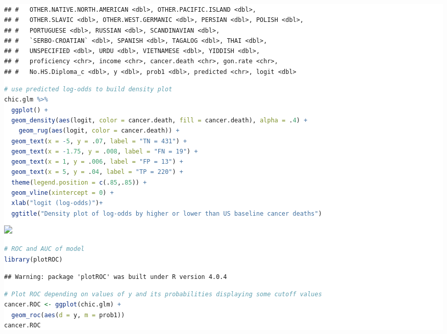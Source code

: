     ## #   OTHER.NATIVE.NORTH.AMERICAN <dbl>, OTHER.PACIFIC.ISLAND <dbl>,
    ## #   OTHER.SLAVIC <dbl>, OTHER.WEST.GERMANIC <dbl>, PERSIAN <dbl>, POLISH <dbl>,
    ## #   PORTUGUESE <dbl>, RUSSIAN <dbl>, SCANDINAVIAN <dbl>,
    ## #   `SERBO-CROATIAN` <dbl>, SPANISH <dbl>, TAGALOG <dbl>, THAI <dbl>,
    ## #   UNSPECIFIED <dbl>, URDU <dbl>, VIETNAMESE <dbl>, YIDDISH <dbl>,
    ## #   proficiency <chr>, income <chr>, cancer.death <chr>, gon.rate <chr>,
    ## #   No.HS.Diploma_c <dbl>, y <dbl>, prob1 <dbl>, predicted <chr>, logit <dbl>

``` r
# use predicted log-odds to build density plot
chic.glm %>%
  ggplot() + 
  geom_density(aes(logit, color = cancer.death, fill = cancer.death), alpha = .4) +
    geom_rug(aes(logit, color = cancer.death)) +
  geom_text(x = -5, y = .07, label = "TN = 431") +
  geom_text(x = -1.75, y = .008, label = "FN = 19") +
  geom_text(x = 1, y = .006, label = "FP = 13") +
  geom_text(x = 5, y = .04, label = "TP = 220") +
  theme(legend.position = c(.85,.85)) +
  geom_vline(xintercept = 0) + 
  xlab("logit (log-odds)")+
  ggtitle("Density plot of log-odds by higher or lower than US baseline cancer deaths")
```

![](comp_bio_project_2_files/figure-gfm/unnamed-chunk-20-1.png)

``` r
# ROC and AUC of model
library(plotROC) 
```

    ## Warning: package 'plotROC' was built under R version 4.0.4

``` r
# Plot ROC depending on values of y and its probabilities displaying some cutoff values
cancer.ROC <- ggplot(chic.glm) + 
  geom_roc(aes(d = y, m = prob1))
cancer.ROC
```
